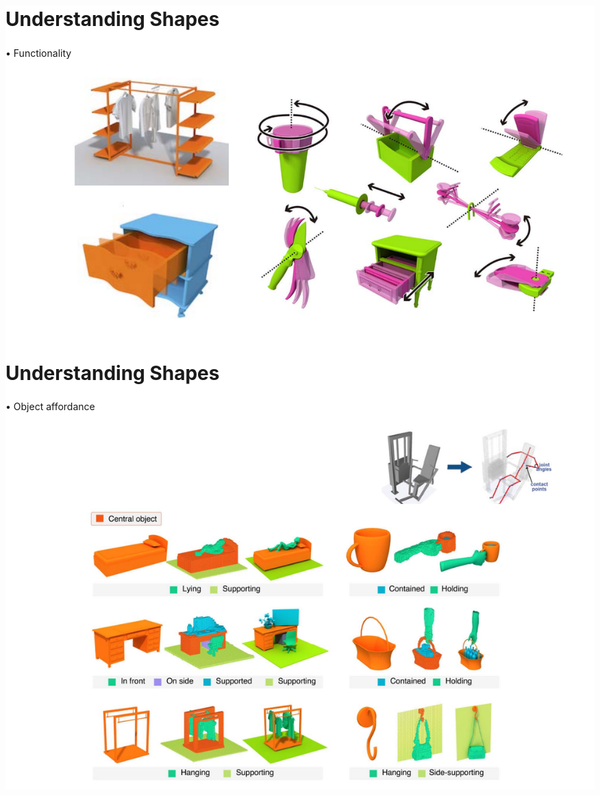 

# Understanding Shapes    

• Functionality    

![](../assets/理解13.png)    


# Understanding Shapes     

• Object affordance    

![](../assets/理解14.png)    

